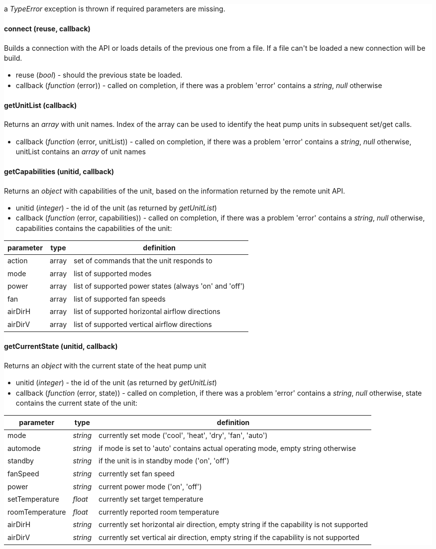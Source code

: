 a *TypeError* exception is thrown if required parameters are missing.

#### connect (reuse, callback)
Builds a connection with the API or loads details of the previous one from a file. If a file can't be loaded a new connection will be build.
* reuse (*bool*) - should the previous state be loaded.
* callback (*function* (error)) - called on completion, if there was a problem 'error' contains a *string*, *null* otherwise

#### getUnitList (callback)
Returns an *array* with unit names. Index of the array can be used to identify the heat pump units in subsequent set/get calls.
* callback (*function* (error, unitList)) - called on completion, if there was a problem 'error' contains a *string*, *null* otherwise, unitList contains an *array* of unit names

#### getCapabilities (unitid, callback)
Returns an *object* with capabilities of the unit, based on the information returned by the remote unit API.
* unitid (*integer*) - the id of the unit (as returned by *getUnitList*)
* callback (*function* (error, capabilities)) - called on completion, if there was a problem 'error' contains a *string*, *null* otherwise, capabilities contains the capabilities of the  unit:

| parameter | type | definition |
|---|---|---|
| action | array | set of commands that the unit responds to |
| mode | array | list of supported modes |
| power | array | list of supported power states (always 'on' and 'off') |
| fan | array | list of supported fan speeds |
| airDirH | array | list of supported horizontal airflow directions |
| airDirV | array | list of supported vertical airflow directions |

#### getCurrentState (unitid, callback)
Returns an *object* with the current state of the heat pump unit
* unitid (*integer*) - the id of the unit (as returned by *getUnitList*)
* callback (*function* (error, state)) - called on completion, if there was a problem 'error' contains a *string*, *null* otherwise, state contains the current state of the unit:

| parameter | type | definition |
|---|---|---|
| mode | *string* | currently set mode ('cool', 'heat', 'dry', 'fan', 'auto') |
| automode | *string* | if mode is set to 'auto' contains actual operating mode, empty string otherwise |
| standby | *string* | if the unit is in standby mode ('on', 'off') |
| fanSpeed | *string* | currently set fan speed |
| power | *string* | current power mode ('on', 'off') |
| setTemperature | *float* | currently set target temperature |
| roomTemperature | *float* | currently reported room temperature |
| airDirH | *string* | currently set horizontal air direction, empty string if the capability is not supported |
| airDirV | *string* | currently set vertical air direction, empty string if the capability is not supported |
